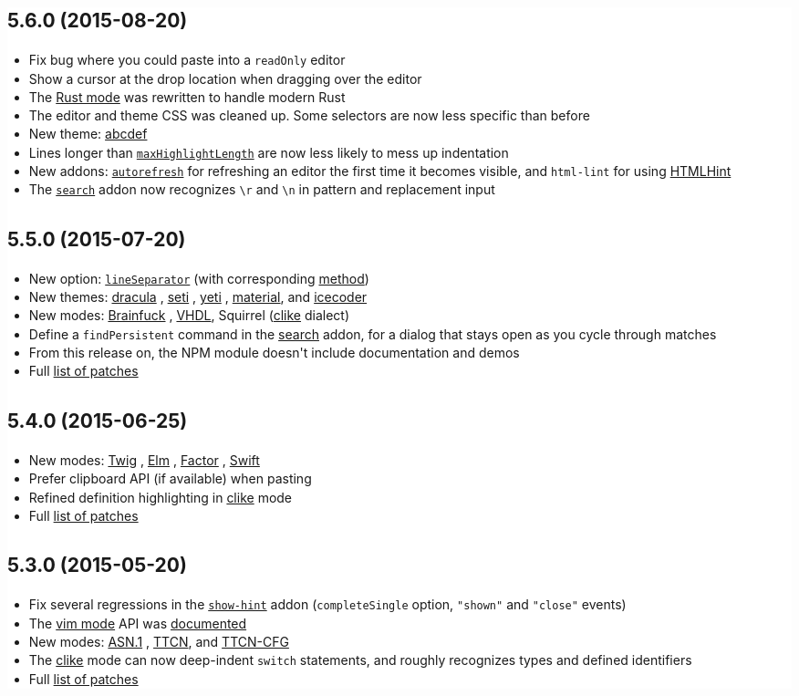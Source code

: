 ## 5.6.0 (2015-08-20)

* Fix bug where you could paste into a `readOnly` editor
* Show a cursor at the drop location when dragging over the editor
* The [Rust mode](https://codemirror.net/mode/rust/index.html) was rewritten to handle modern Rust
* The editor and theme CSS was cleaned up. Some selectors are now less specific than before
* New theme: [abcdef](https://codemirror.net/demo/theme.html#abcdef)
* Lines longer
  than [`maxHighlightLength`](https://codemirror.net/doc/manual.html#option_maxHighlightLength) are
  now less likely to mess up indentation
* New addons: [`autorefresh`](https://codemirror.net/doc/manual.html#addon_autorefresh) for
  refreshing an editor the first time it becomes visible, and `html-lint` for
  using [HTMLHint](http://htmlhint.com/)
* The [`search`](https://codemirror.net/doc/manual.html#addon_search) addon now recognizes `\r`
  and `\n` in pattern and replacement input

## 5.5.0 (2015-07-20)

* New option: [`lineSeparator`](https://codemirror.net/doc/manual.html#option_lineSeparator) (with
  corresponding [method](https://codemirror.net/doc/manual.html#lineSeparator))
* New themes: [dracula](https://codemirror.net/demo/theme.html#dracula)
  , [seti](https://codemirror.net/demo/theme.html#seti)
  , [yeti](https://codemirror.net/demo/theme.html#yeti)
  , [material](https://codemirror.net/demo/theme.html#material),
  and [icecoder](https://codemirror.net/demo/theme.html#icecoder)
* New modes: [Brainfuck](https://codemirror.net/mode/brainfuck/index.html)
  , [VHDL](https://codemirror.net/mode/vhdl/index.html),
  Squirrel ([clike](https://codemirror.net/mode/clike/index.html) dialect)
* Define a `findPersistent` command in the [search](https://codemirror.net/demo/search.html) addon,
  for a dialog that stays open as you cycle through matches
* From this release on, the NPM module doesn't include documentation and demos
* Full [list of patches](https://github.com/codemirror/CodeMirror/compare/5.4.0...5.5.0)

## 5.4.0 (2015-06-25)

* New modes: [Twig](https://codemirror.net/mode/twig/index.html)
  , [Elm](https://codemirror.net/mode/elm/index.html)
  , [Factor](https://codemirror.net/mode/factor/index.html)
  , [Swift](https://codemirror.net/mode/swift/index.html)
* Prefer clipboard API (if available) when pasting
* Refined definition highlighting in [clike](https://codemirror.net/mode/clike/index.html) mode
* Full [list of patches](https://github.com/codemirror/CodeMirror/compare/5.3.0...5.4.0)

## 5.3.0 (2015-05-20)

* Fix several regressions in
  the [`show-hint`](https://codemirror.net/doc/manual.html#addon_show-hint) addon (`completeSingle`
  option, `"shown"` and `"close"` events)
* The [vim mode](https://codemirror.net/demo/vim.html) API
  was [documented](https://codemirror.net/doc/manual.html#vimapi)
* New modes: [ASN.1](https://codemirror.net/mode/asn.1/index.html)
  , [TTCN](https://codemirror.net/mode/ttcn/index.html),
  and [TTCN-CFG](https://codemirror.net/mode/ttcn-cfg/index.html)
* The [clike](https://codemirror.net/mode/clike/index.html) mode can now deep-indent `switch`
  statements, and roughly recognizes types and defined identifiers
* Full [list of patches](https://github.com/codemirror/CodeMirror/compare/5.2.0...5.3.0)
